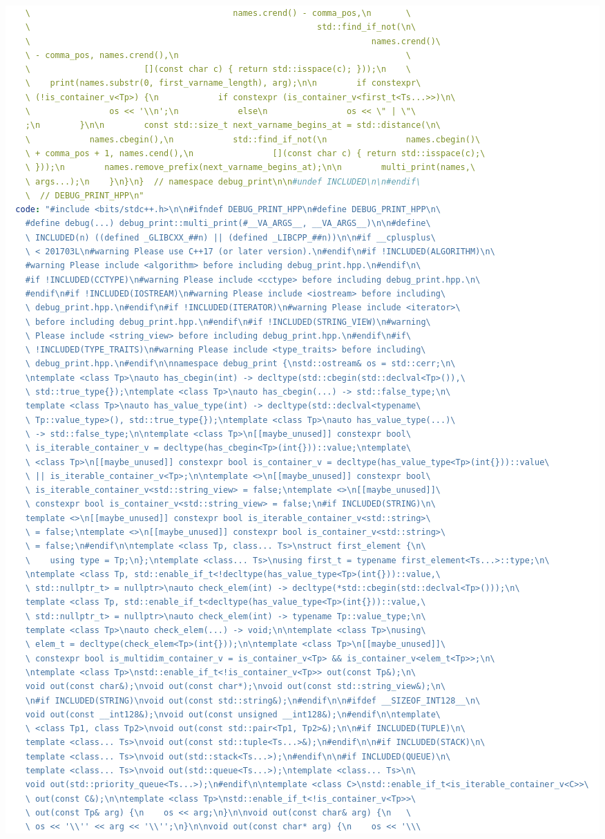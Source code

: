 ```yaml
    \                                         names.crend() - comma_pos,\n       \
    \                                                          std::find_if_not(\n\
    \                                                                     names.crend()\
    \ - comma_pos, names.crend(),\n                                              \
    \                       [](const char c) { return std::isspace(c); }));\n    \
    \    print(names.substr(0, first_varname_length), arg);\n\n        if constexpr\
    \ (!is_container_v<Tp>) {\n            if constexpr (is_container_v<first_t<Ts...>>)\n\
    \                os << '\\n';\n            else\n                os << \" | \"\
    ;\n        }\n\n        const std::size_t next_varname_begins_at = std::distance(\n\
    \            names.cbegin(),\n            std::find_if_not(\n                names.cbegin()\
    \ + comma_pos + 1, names.cend(),\n                [](const char c) { return std::isspace(c);\
    \ }));\n        names.remove_prefix(next_varname_begins_at);\n\n        multi_print(names,\
    \ args...);\n    }\n}\n}  // namespace debug_print\n\n#undef INCLUDED\n\n#endif\
    \  // DEBUG_PRINT_HPP\n"
  code: "#include <bits/stdc++.h>\n\n#ifndef DEBUG_PRINT_HPP\n#define DEBUG_PRINT_HPP\n\
    #define debug(...) debug_print::multi_print(#__VA_ARGS__, __VA_ARGS__)\n\n#define\
    \ INCLUDED(n) ((defined _GLIBCXX_##n) || (defined _LIBCPP_##n))\n\n#if __cplusplus\
    \ < 201703L\n#warning Please use C++17 (or later version).\n#endif\n#if !INCLUDED(ALGORITHM)\n\
    #warning Please include <algorithm> before including debug_print.hpp.\n#endif\n\
    #if !INCLUDED(CCTYPE)\n#warning Please include <cctype> before including debug_print.hpp.\n\
    #endif\n#if !INCLUDED(IOSTREAM)\n#warning Please include <iostream> before including\
    \ debug_print.hpp.\n#endif\n#if !INCLUDED(ITERATOR)\n#warning Please include <iterator>\
    \ before including debug_print.hpp.\n#endif\n#if !INCLUDED(STRING_VIEW)\n#warning\
    \ Please include <string_view> before including debug_print.hpp.\n#endif\n#if\
    \ !INCLUDED(TYPE_TRAITS)\n#warning Please include <type_traits> before including\
    \ debug_print.hpp.\n#endif\n\nnamespace debug_print {\nstd::ostream& os = std::cerr;\n\
    \ntemplate <class Tp>\nauto has_cbegin(int) -> decltype(std::cbegin(std::declval<Tp>()),\
    \ std::true_type{});\ntemplate <class Tp>\nauto has_cbegin(...) -> std::false_type;\n\
    template <class Tp>\nauto has_value_type(int) -> decltype(std::declval<typename\
    \ Tp::value_type>(), std::true_type{});\ntemplate <class Tp>\nauto has_value_type(...)\
    \ -> std::false_type;\n\ntemplate <class Tp>\n[[maybe_unused]] constexpr bool\
    \ is_iterable_container_v = decltype(has_cbegin<Tp>(int{}))::value;\ntemplate\
    \ <class Tp>\n[[maybe_unused]] constexpr bool is_container_v = decltype(has_value_type<Tp>(int{}))::value\
    \ || is_iterable_container_v<Tp>;\n\ntemplate <>\n[[maybe_unused]] constexpr bool\
    \ is_iterable_container_v<std::string_view> = false;\ntemplate <>\n[[maybe_unused]]\
    \ constexpr bool is_container_v<std::string_view> = false;\n#if INCLUDED(STRING)\n\
    template <>\n[[maybe_unused]] constexpr bool is_iterable_container_v<std::string>\
    \ = false;\ntemplate <>\n[[maybe_unused]] constexpr bool is_container_v<std::string>\
    \ = false;\n#endif\n\ntemplate <class Tp, class... Ts>\nstruct first_element {\n\
    \    using type = Tp;\n};\ntemplate <class... Ts>\nusing first_t = typename first_element<Ts...>::type;\n\
    \ntemplate <class Tp, std::enable_if_t<!decltype(has_value_type<Tp>(int{}))::value,\
    \ std::nullptr_t> = nullptr>\nauto check_elem(int) -> decltype(*std::cbegin(std::declval<Tp>()));\n\
    template <class Tp, std::enable_if_t<decltype(has_value_type<Tp>(int{}))::value,\
    \ std::nullptr_t> = nullptr>\nauto check_elem(int) -> typename Tp::value_type;\n\
    template <class Tp>\nauto check_elem(...) -> void;\n\ntemplate <class Tp>\nusing\
    \ elem_t = decltype(check_elem<Tp>(int{}));\n\ntemplate <class Tp>\n[[maybe_unused]]\
    \ constexpr bool is_multidim_container_v = is_container_v<Tp> && is_container_v<elem_t<Tp>>;\n\
    \ntemplate <class Tp>\nstd::enable_if_t<!is_container_v<Tp>> out(const Tp&);\n\
    void out(const char&);\nvoid out(const char*);\nvoid out(const std::string_view&);\n\
    \n#if INCLUDED(STRING)\nvoid out(const std::string&);\n#endif\n\n#ifdef __SIZEOF_INT128__\n\
    void out(const __int128&);\nvoid out(const unsigned __int128&);\n#endif\n\ntemplate\
    \ <class Tp1, class Tp2>\nvoid out(const std::pair<Tp1, Tp2>&);\n\n#if INCLUDED(TUPLE)\n\
    template <class... Ts>\nvoid out(const std::tuple<Ts...>&);\n#endif\n\n#if INCLUDED(STACK)\n\
    template <class... Ts>\nvoid out(std::stack<Ts...>);\n#endif\n\n#if INCLUDED(QUEUE)\n\
    template <class... Ts>\nvoid out(std::queue<Ts...>);\ntemplate <class... Ts>\n\
    void out(std::priority_queue<Ts...>);\n#endif\n\ntemplate <class C>\nstd::enable_if_t<is_iterable_container_v<C>>\
    \ out(const C&);\n\ntemplate <class Tp>\nstd::enable_if_t<!is_container_v<Tp>>\
    \ out(const Tp& arg) {\n    os << arg;\n}\n\nvoid out(const char& arg) {\n   \
    \ os << '\\'' << arg << '\\'';\n}\n\nvoid out(const char* arg) {\n    os << '\\\
```